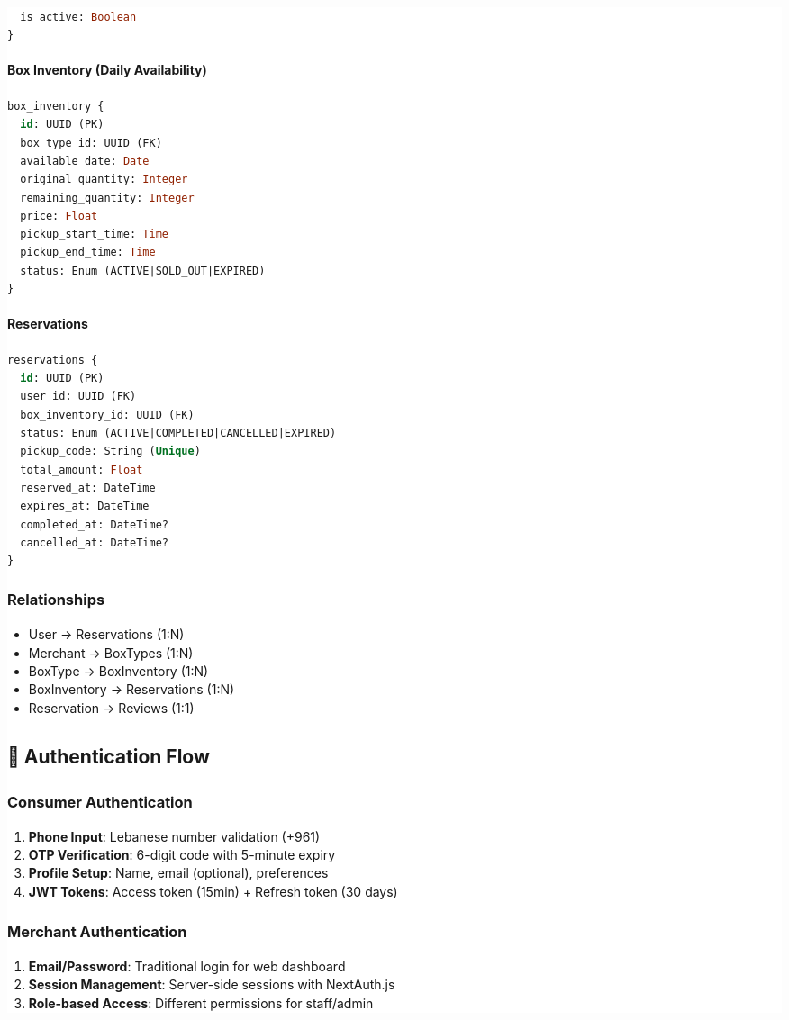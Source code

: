 ```sql
  is_active: Boolean
}
```

#### Box Inventory (Daily Availability)
```sql
box_inventory {
  id: UUID (PK)
  box_type_id: UUID (FK)
  available_date: Date
  original_quantity: Integer
  remaining_quantity: Integer
  price: Float
  pickup_start_time: Time
  pickup_end_time: Time
  status: Enum (ACTIVE|SOLD_OUT|EXPIRED)
}
```

#### Reservations
```sql
reservations {
  id: UUID (PK)
  user_id: UUID (FK)
  box_inventory_id: UUID (FK)
  status: Enum (ACTIVE|COMPLETED|CANCELLED|EXPIRED)
  pickup_code: String (Unique)
  total_amount: Float
  reserved_at: DateTime
  expires_at: DateTime
  completed_at: DateTime?
  cancelled_at: DateTime?
}
```

### Relationships
- User → Reservations (1:N)
- Merchant → BoxTypes (1:N)
- BoxType → BoxInventory (1:N)
- BoxInventory → Reservations (1:N)
- Reservation → Reviews (1:1)

## 🔐 Authentication Flow

### Consumer Authentication
1. **Phone Input**: Lebanese number validation (+961)
2. **OTP Verification**: 6-digit code with 5-minute expiry
3. **Profile Setup**: Name, email (optional), preferences
4. **JWT Tokens**: Access token (15min) + Refresh token (30 days)

### Merchant Authentication
1. **Email/Password**: Traditional login for web dashboard
2. **Session Management**: Server-side sessions with NextAuth.js
3. **Role-based Access**: Different permissions for staff/admin
